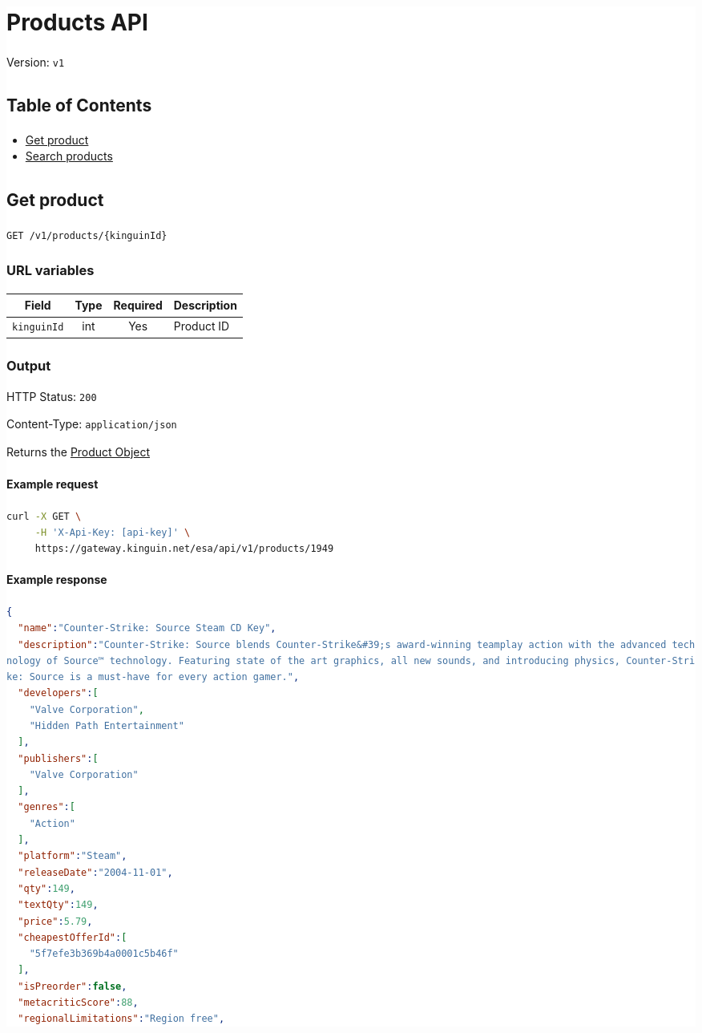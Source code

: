 # Products API

Version: `v1`

## Table of Contents

- [Get product](#get-product)
- [Search products](#search-products)


## Get product

`GET /v1/products/{kinguinId}`

### URL variables

| Field       | Type | Required | Description |
|-------------|:----:|:--------:|-------------|
| `kinguinId` | int  |   Yes    | Product ID  |

### Output

HTTP Status: `200`

Content-Type: `application/json`

Returns the [Product Object](#product-object)

#### Example request

```bash
curl -X GET \
     -H 'X-Api-Key: [api-key]' \
     https://gateway.kinguin.net/esa/api/v1/products/1949
```

#### Example response

```json
{
  "name":"Counter-Strike: Source Steam CD Key",
  "description":"Counter-Strike: Source blends Counter-Strike&#39;s award-winning teamplay action with the advanced technology of Source™ technology. Featuring state of the art graphics, all new sounds, and introducing physics, Counter-Strike: Source is a must-have for every action gamer.",
  "developers":[
    "Valve Corporation",
    "Hidden Path Entertainment"
  ],
  "publishers":[
    "Valve Corporation"
  ],
  "genres":[
    "Action"
  ],
  "platform":"Steam",
  "releaseDate":"2004-11-01",
  "qty":149,
  "textQty":149,
  "price":5.79,
  "cheapestOfferId":[
    "5f7efe3b369b4a0001c5b46f"
  ],
  "isPreorder":false,
  "metacriticScore":88,
  "regionalLimitations":"Region free",
```